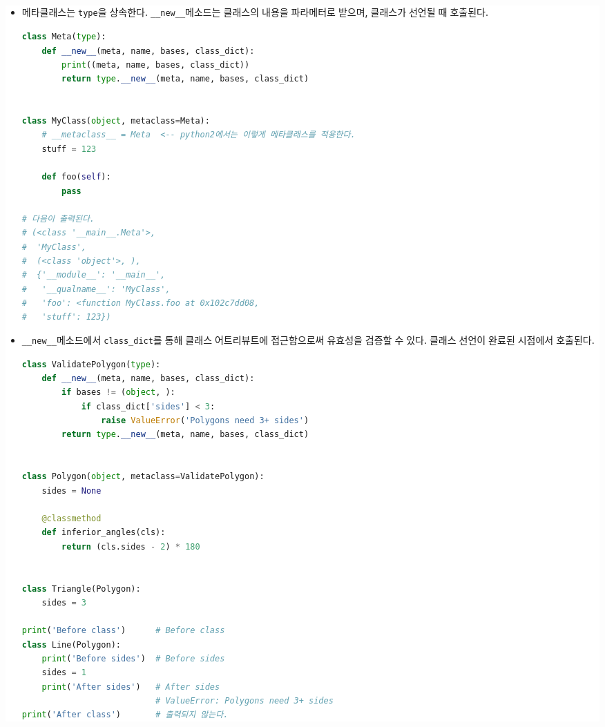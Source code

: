 - 메타클래스는 `type`을 상속한다. `__new__`메소드는 클래스의 내용을 파라메터로 받으며, 클래스가 선언될 때 호출된다.

  ```python
  class Meta(type):
      def __new__(meta, name, bases, class_dict):
          print((meta, name, bases, class_dict))
          return type.__new__(meta, name, bases, class_dict)


  class MyClass(object, metaclass=Meta):
      # __metaclass__ = Meta  <-- python2에서는 이렇게 메타클래스를 적용한다.
      stuff = 123

      def foo(self):
          pass

  # 다음이 출력된다.
  # (<class '__main__.Meta'>,
  #  'MyClass',
  #  (<class 'object'>, ),
  #  {'__module__': '__main__',
  #   '__qualname__': 'MyClass',
  #   'foo': <function MyClass.foo at 0x102c7dd08,
  #   'stuff': 123})
  ```

- `__new__`메소드에서 `class_dict`를 통해 클래스 어트리뷰트에 접근함으로써 유효성을 검증할 수 있다. 클래스 선언이 완료된 시점에서 호출된다.

  ```python
  class ValidatePolygon(type):
      def __new__(meta, name, bases, class_dict):
          if bases != (object, ):
              if class_dict['sides'] < 3:
                  raise ValueError('Polygons need 3+ sides')
          return type.__new__(meta, name, bases, class_dict)


  class Polygon(object, metaclass=ValidatePolygon):
      sides = None

      @classmethod
      def inferior_angles(cls):
          return (cls.sides - 2) * 180


  class Triangle(Polygon):
      sides = 3

  print('Before class')      # Before class
  class Line(Polygon):
      print('Before sides')  # Before sides
      sides = 1
      print('After sides')   # After sides
                             # ValueError: Polygons need 3+ sides
  print('After class')       # 출력되지 않는다.
  ```
